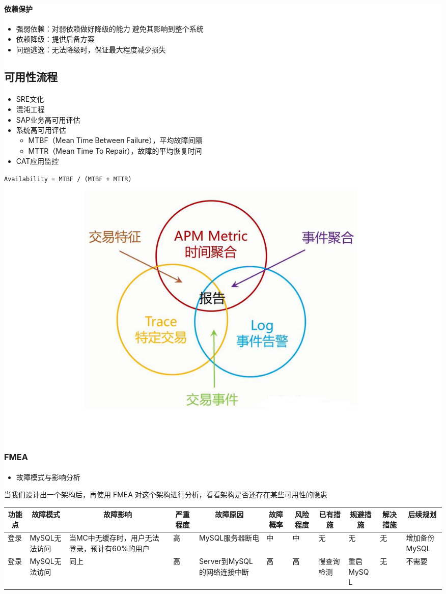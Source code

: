 #### 依赖保护

- 强弱依赖：对弱依赖做好降级的能力 避免其影响到整个系统
- 依赖降级：提供后备方案
- 问题逃逸：无法降级时，保证最大程度减少损失

## 可用性流程

- SRE文化
- 混沌工程
- SAP业务高可用评估
- 系统高可用评估
  - MTBF（Mean Time Between Failure），平均故障间隔
  - MTTR（Mean Time To Repair），故障的平均恢复时间
- CAT应用监控

```text
Availability = MTBF / (MTBF + MTTR)
```

![202192722726](/assets/202192722726.png)

### FMEA

- 故障模式与影响分析

当我们设计出一个架构后，再使用 FMEA 对这个架构进行分析，看看架构是否还存在某些可用性的隐患

功能点 | 故障模式      | 故障影响                      | 严重程度 | 故障原因                | 故障概率 | 风险程度 | 已有措施  | 规避措施    | 解决措施 | 后续规划
--- | --------- | ------------------------- | ---- | ------------------- | ---- | ---- | ----- | ------- | ---- | ---------
登录  | MySQL无法访问 | 当MC中无缓存时，用户无法登录，预计有60%的用户 | 高    | MySQL服务器断电          | 中    | 中    | 无     | 无       | 无    | 增加备份MySQL
登录  | MySQL无法访问 | 同上                        | 高    | Server到MySQL的网络连接中断 | 高    | 高    | 慢查询检测 | 重启MySQL | 无    | 不需要
